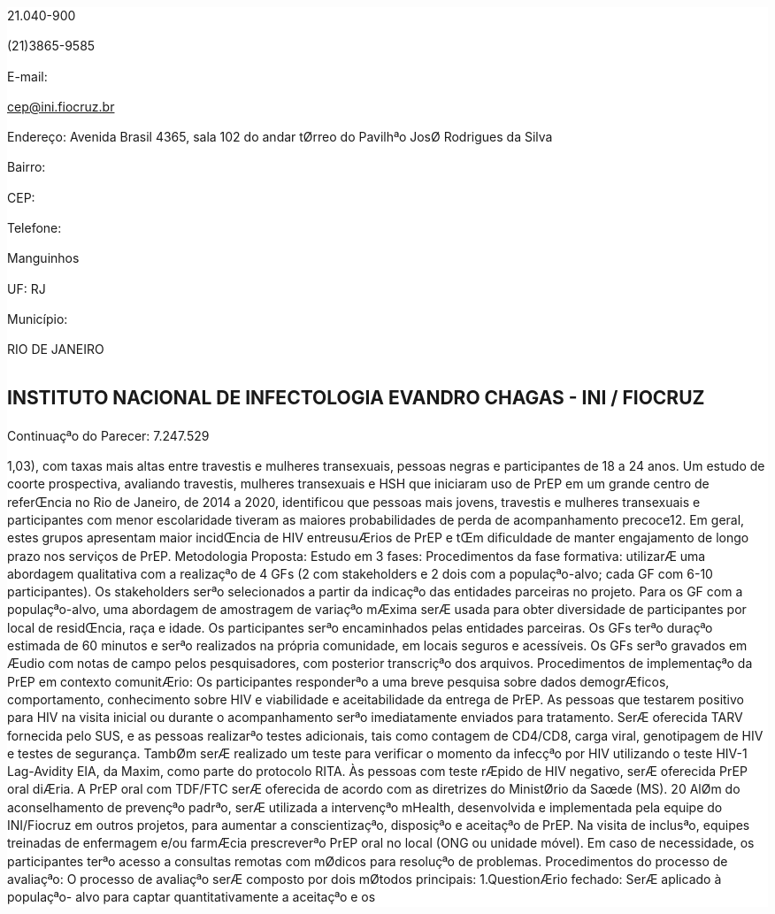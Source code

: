 21.040-900

(21)3865-9585

E-mail:

cep@ini.fiocruz.br

Endereço: Avenida Brasil 4365, sala 102 do andar tØrreo do Pavilhªo JosØ Rodrigues da Silva

Bairro:

CEP:

Telefone:

Manguinhos

UF: RJ

Município:

RIO DE JANEIRO

## INSTITUTO NACIONAL DE INFECTOLOGIA EVANDRO CHAGAS - INI / FIOCRUZ



Continuaçªo do Parecer: 7.247.529

1,03), com taxas mais altas entre travestis e mulheres transexuais, pessoas negras e participantes de 18 a 24 anos. Um estudo de coorte prospectiva, avaliando travestis, mulheres transexuais e HSH que iniciaram uso de PrEP em um grande centro de referŒncia no Rio de Janeiro, de 2014 a 2020, identificou que pessoas mais jovens, travestis e mulheres transexuais e participantes com menor escolaridade tiveram as maiores probabilidades de perda de acompanhamento precoce12. Em geral, estes grupos apresentam maior incidŒncia de HIV entreusuÆrios de PrEP e tŒm dificuldade de manter engajamento de longo prazo nos serviços de PrEP. Metodologia Proposta: Estudo em 3 fases: Procedimentos da fase formativa: utilizarÆ uma abordagem qualitativa com a realizaçªo de 4 GFs (2 com stakeholders e 2 dois com a populaçªo-alvo; cada GF com 6-10 participantes). Os stakeholders serªo selecionados a partir da indicaçªo das entidades parceiras no projeto. Para os GF com a populaçªo-alvo, uma abordagem de amostragem de variaçªo mÆxima serÆ usada para obter diversidade de participantes por local de residŒncia, raça e idade. Os participantes serªo encaminhados pelas entidades parceiras. Os GFs terªo duraçªo estimada de 60 minutos e serªo realizados na própria comunidade, em locais seguros e acessíveis. Os GFs serªo gravados em Æudio com notas de campo pelos pesquisadores, com posterior transcriçªo dos arquivos. Procedimentos de implementaçªo da PrEP em contexto comunitÆrio: Os participantes responderªo a uma breve pesquisa sobre dados demogrÆficos, comportamento, conhecimento sobre HIV e viabilidade e aceitabilidade da entrega de PrEP. As pessoas que testarem positivo para HIV na visita inicial ou durante o acompanhamento serªo imediatamente enviados para tratamento. SerÆ oferecida TARV fornecida pelo SUS, e as pessoas realizarªo testes adicionais, tais como contagem de CD4/CD8, carga viral, genotipagem de HIV e testes de segurança. TambØm serÆ realizado um teste para verificar o momento da infecçªo por HIV utilizando o teste HIV-1 Lag-Avidity EIA, da Maxim, como parte do protocolo RITA. Às pessoas com teste rÆpido de HIV negativo, serÆ oferecida PrEP oral diÆria. A PrEP oral com TDF/FTC serÆ oferecida de acordo com as diretrizes do MinistØrio da Saœde (MS). 20 AlØm do aconselhamento de prevençªo padrªo, serÆ utilizada a intervençªo mHealth, desenvolvida e implementada pela equipe do INI/Fiocruz em outros projetos, para aumentar a conscientizaçªo, disposiçªo e aceitaçªo de PrEP. Na visita de inclusªo, equipes treinadas de enfermagem e/ou farmÆcia prescreverªo PrEP oral no local (ONG ou unidade móvel). Em caso de necessidade, os participantes terªo acesso a consultas remotas com mØdicos para resoluçªo de problemas. Procedimentos do processo de avaliaçªo: O processo de avaliaçªo serÆ composto por dois mØtodos principais: 1.QuestionÆrio fechado: SerÆ aplicado à populaçªo- alvo para captar quantitativamente a aceitaçªo e os
